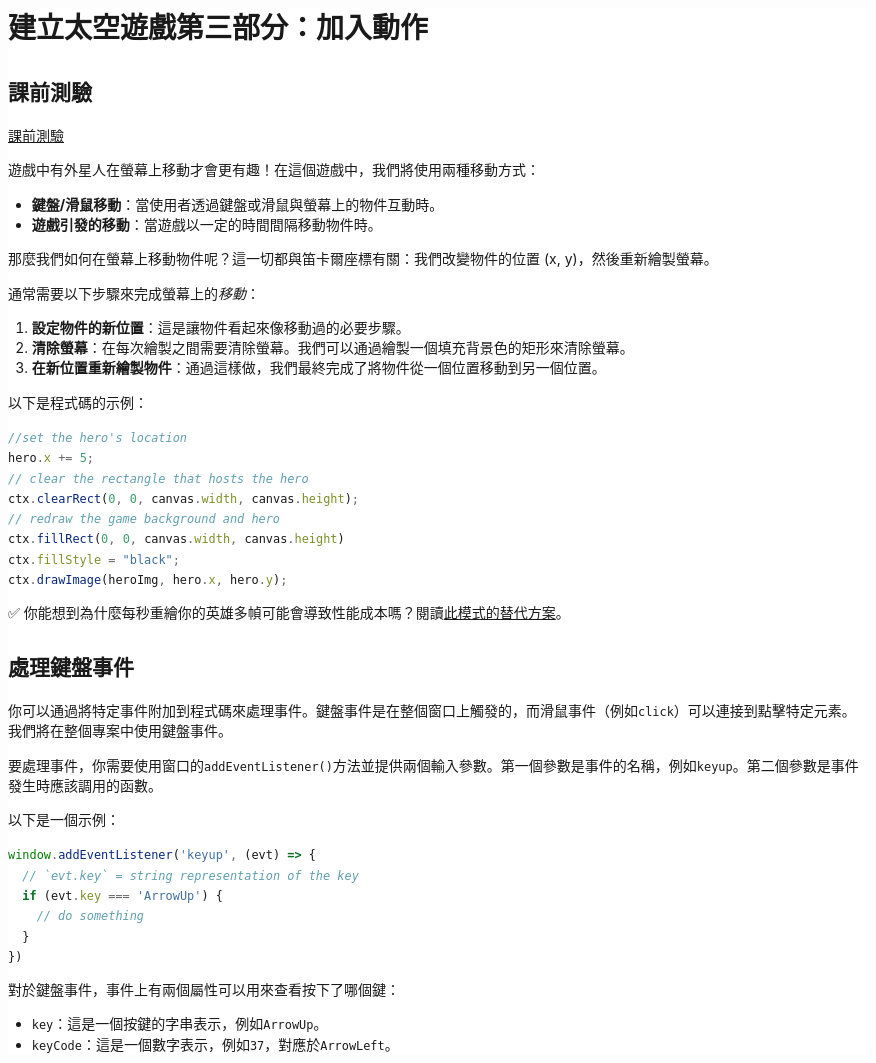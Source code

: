 
# 建立太空遊戲第三部分：加入動作

## 課前測驗

[課前測驗](https://ashy-river-0debb7803.1.azurestaticapps.net/quiz/33)

遊戲中有外星人在螢幕上移動才會更有趣！在這個遊戲中，我們將使用兩種移動方式：

- **鍵盤/滑鼠移動**：當使用者透過鍵盤或滑鼠與螢幕上的物件互動時。
- **遊戲引發的移動**：當遊戲以一定的時間間隔移動物件時。

那麼我們如何在螢幕上移動物件呢？這一切都與笛卡爾座標有關：我們改變物件的位置 (x, y)，然後重新繪製螢幕。

通常需要以下步驟來完成螢幕上的*移動*：

1. **設定物件的新位置**：這是讓物件看起來像移動過的必要步驟。
2. **清除螢幕**：在每次繪製之間需要清除螢幕。我們可以通過繪製一個填充背景色的矩形來清除螢幕。
3. **在新位置重新繪製物件**：通過這樣做，我們最終完成了將物件從一個位置移動到另一個位置。

以下是程式碼的示例：

```javascript
//set the hero's location
hero.x += 5;
// clear the rectangle that hosts the hero
ctx.clearRect(0, 0, canvas.width, canvas.height);
// redraw the game background and hero
ctx.fillRect(0, 0, canvas.width, canvas.height)
ctx.fillStyle = "black";
ctx.drawImage(heroImg, hero.x, hero.y);
```

✅ 你能想到為什麼每秒重繪你的英雄多幀可能會導致性能成本嗎？閱讀[此模式的替代方案](https://developer.mozilla.org/en-US/docs/Web/API/Canvas_API/Tutorial/Optimizing_canvas)。

## 處理鍵盤事件

你可以通過將特定事件附加到程式碼來處理事件。鍵盤事件是在整個窗口上觸發的，而滑鼠事件（例如`click`）可以連接到點擊特定元素。我們將在整個專案中使用鍵盤事件。

要處理事件，你需要使用窗口的`addEventListener()`方法並提供兩個輸入參數。第一個參數是事件的名稱，例如`keyup`。第二個參數是事件發生時應該調用的函數。

以下是一個示例：

```javascript
window.addEventListener('keyup', (evt) => {
  // `evt.key` = string representation of the key
  if (evt.key === 'ArrowUp') {
    // do something
  }
})
```

對於鍵盤事件，事件上有兩個屬性可以用來查看按下了哪個鍵：

- `key`：這是一個按鍵的字串表示，例如`ArrowUp`。
- `keyCode`：這是一個數字表示，例如`37`，對應於`ArrowLeft`。
